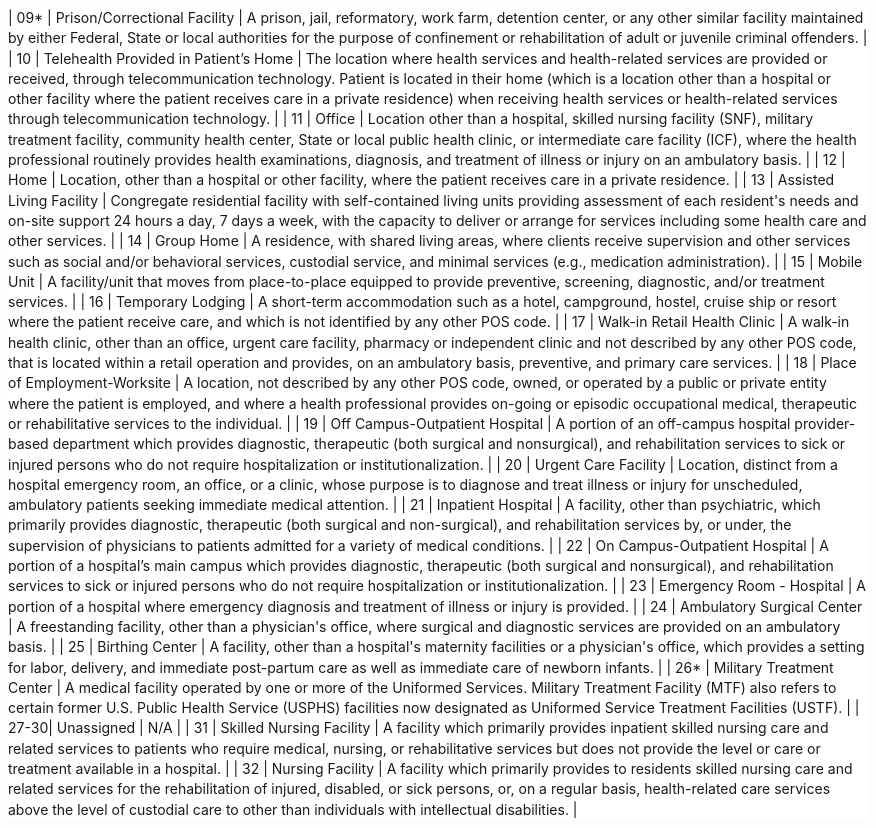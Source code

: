| 09*  | Prison/Correctional Facility              | A prison, jail, reformatory, work farm, detention center, or any other similar facility maintained by either Federal, State or local authorities for the purpose of confinement or rehabilitation of adult or juvenile criminal offenders. |
| 10   | Telehealth Provided in Patient’s Home     | The location where health services and health-related services are provided or received, through telecommunication technology. Patient is located in their home (which is a location other than a hospital or other facility where the patient receives care in a private residence) when receiving health services or health-related services through telecommunication technology. |
| 11   | Office                                    | Location other than a hospital, skilled nursing facility (SNF), military treatment facility, community health center, State or local public health clinic, or intermediate care facility (ICF), where the health professional routinely provides health examinations, diagnosis, and treatment of illness or injury on an ambulatory basis. |
| 12   | Home                                      | Location, other than a hospital or other facility, where the patient receives care in a private residence.               |
| 13   | Assisted Living Facility                  | Congregate residential facility with self-contained living units providing assessment of each resident's needs and on-site support 24 hours a day, 7 days a week, with the capacity to deliver or arrange for services including some health care and other services. |
| 14   | Group Home                                | A residence, with shared living areas, where clients receive supervision and other services such as social and/or behavioral services, custodial service, and minimal services (e.g., medication administration). |
| 15   | Mobile Unit                               | A facility/unit that moves from place-to-place equipped to provide preventive, screening, diagnostic, and/or treatment services. |
| 16   | Temporary Lodging                         | A short-term accommodation such as a hotel, campground, hostel, cruise ship or resort where the patient receive care, and which is not identified by any other POS code. |
| 17   | Walk-in Retail Health Clinic              | A walk-in health clinic, other than an office, urgent care facility, pharmacy or independent clinic and not described by any other POS code, that is located within a retail operation and provides, on an ambulatory basis, preventive, and primary care services. |
| 18   | Place of Employment-Worksite             | A location, not described by any other POS code, owned, or operated by a public or private entity where the patient is employed, and where a health professional provides on-going or episodic occupational medical, therapeutic or rehabilitative services to the individual. |
| 19   | Off Campus-Outpatient Hospital           | A portion of an off-campus hospital provider-based department which provides diagnostic, therapeutic (both surgical and nonsurgical), and rehabilitation services to sick or injured persons who do not require hospitalization or institutionalization. |
| 20   | Urgent Care Facility                      | Location, distinct from a hospital emergency room, an office, or a clinic, whose purpose is to diagnose and treat illness or injury for unscheduled, ambulatory patients seeking immediate medical attention. |
| 21   | Inpatient Hospital                        | A facility, other than psychiatric, which primarily provides diagnostic, therapeutic (both surgical and non-surgical), and rehabilitation services by, or under, the supervision of physicians to patients admitted for a variety of medical conditions. |
| 22   | On Campus-Outpatient Hospital            | A portion of a hospital’s main campus which provides diagnostic, therapeutic (both surgical and nonsurgical), and rehabilitation services to sick or injured persons who do not require hospitalization or institutionalization. |
| 23   | Emergency Room - Hospital                 | A portion of a hospital where emergency diagnosis and treatment of illness or injury is provided.                        |
| 24   | Ambulatory Surgical Center                | A freestanding facility, other than a physician's office, where surgical and diagnostic services are provided on an ambulatory basis. |
| 25   | Birthing Center                           | A facility, other than a hospital's maternity facilities or a physician's office, which provides a setting for labor, delivery, and immediate post-partum care as well as immediate care of newborn infants. |
| 26*  | Military Treatment Center                 | A medical facility operated by one or more of the Uniformed Services. Military Treatment Facility (MTF) also refers to certain former U.S. Public Health Service (USPHS) facilities now designated as Uniformed Service Treatment Facilities (USTF). |
| 27-30| Unassigned                                | N/A                                                                                                                     |
| 31   | Skilled Nursing Facility                  | A facility which primarily provides inpatient skilled nursing care and related services to patients who require medical, nursing, or rehabilitative services but does not provide the level or care or treatment available in a hospital. |
| 32   | Nursing Facility                          | A facility which primarily provides to residents skilled nursing care and related services for the rehabilitation of injured, disabled, or sick persons, or, on a regular basis, health-related care services above the level of custodial care to other than individuals with intellectual disabilities. |
